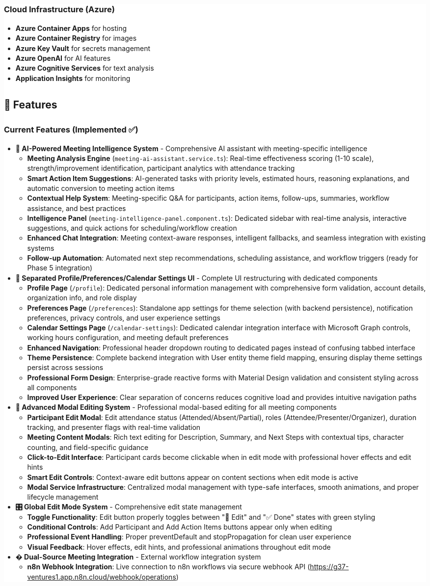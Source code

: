 ### Cloud Infrastructure (Azure)
- **Azure Container Apps** for hosting
- **Azure Container Registry** for images
- **Azure Key Vault** for secrets management
- **Azure OpenAI** for AI features
- **Azure Cognitive Services** for text analysis
- **Application Insights** for monitoring

## 🚀 Features

### Current Features (Implemented ✅)
- **🤖 AI-Powered Meeting Intelligence System** - Comprehensive AI assistant with meeting-specific intelligence
  - **Meeting Analysis Engine** (`meeting-ai-assistant.service.ts`): Real-time effectiveness scoring (1-10 scale), strength/improvement identification, participant analytics with attendance tracking
  - **Smart Action Item Suggestions**: AI-generated tasks with priority levels, estimated hours, reasoning explanations, and automatic conversion to meeting action items
  - **Contextual Help System**: Meeting-specific Q&A for participants, action items, follow-ups, summaries, workflow assistance, and best practices
  - **Intelligence Panel** (`meeting-intelligence-panel.component.ts`): Dedicated sidebar with real-time analysis, interactive suggestions, and quick actions for scheduling/workflow creation
  - **Enhanced Chat Integration**: Meeting context-aware responses, intelligent fallbacks, and seamless integration with existing systems
  - **Follow-up Automation**: Automated next step recommendations, scheduling assistance, and workflow triggers (ready for Phase 5 integration)
- **🎨 Separated Profile/Preferences/Calendar Settings UI** - Complete UI restructuring with dedicated components
  - **Profile Page** (`/profile`): Dedicated personal information management with comprehensive form validation, account details, organization info, and role display
  - **Preferences Page** (`/preferences`): Standalone app settings for theme selection (with backend persistence), notification preferences, privacy controls, and user experience settings
  - **Calendar Settings Page** (`/calendar-settings`): Dedicated calendar integration interface with Microsoft Graph controls, working hours configuration, and meeting default preferences
  - **Enhanced Navigation**: Professional header dropdown routing to dedicated pages instead of confusing tabbed interface
  - **Theme Persistence**: Complete backend integration with User entity theme field mapping, ensuring display theme settings persist across sessions
  - **Professional Form Design**: Enterprise-grade reactive forms with Material Design validation and consistent styling across all components
  - **Improved User Experience**: Clear separation of concerns reduces cognitive load and provides intuitive navigation paths
- **🎨 Advanced Modal Editing System** - Professional modal-based editing for all meeting components
  - **Participant Edit Modal**: Edit attendance status (Attended/Absent/Partial), roles (Attendee/Presenter/Organizer), duration tracking, and presenter flags with real-time validation
  - **Meeting Content Modals**: Rich text editing for Description, Summary, and Next Steps with contextual tips, character counting, and field-specific guidance
  - **Click-to-Edit Interface**: Participant cards become clickable when in edit mode with professional hover effects and edit hints
  - **Smart Edit Controls**: Context-aware edit buttons appear on content sections when edit mode is active
  - **Modal Service Infrastructure**: Centralized modal management with type-safe interfaces, smooth animations, and proper lifecycle management
- **🎛️ Global Edit Mode System** - Comprehensive edit state management
  - **Toggle Functionality**: Edit button properly toggles between "📝 Edit" and "✅ Done" states with green styling
  - **Conditional Controls**: Add Participant and Add Action Items buttons appear only when editing
  - **Professional Event Handling**: Proper preventDefault and stopPropagation for clean user experience
  - **Visual Feedback**: Hover effects, edit hints, and professional animations throughout edit mode
- **� Dual-Source Meeting Integration** - External workflow integration system
  - **n8n Webhook Integration**: Live connection to n8n workflows via secure webhook API (https://g37-ventures1.app.n8n.cloud/webhook/operations)